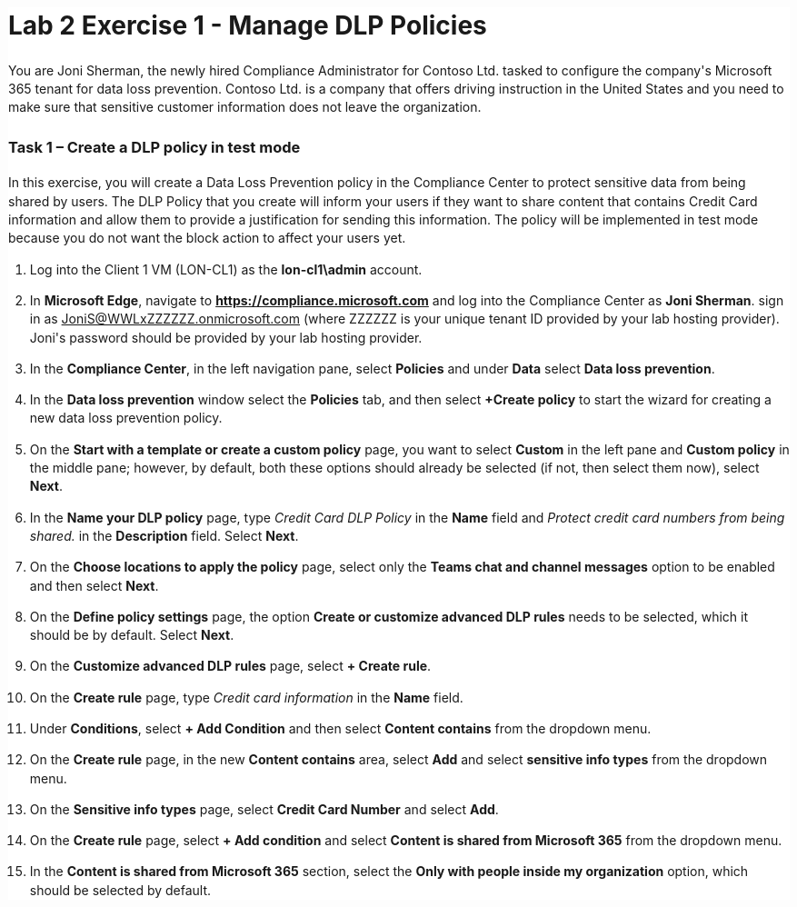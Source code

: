 # Lab 2 Exercise 1 - Manage DLP Policies

You are Joni Sherman, the newly hired Compliance Administrator for Contoso Ltd. tasked to configure the company's Microsoft 365 tenant for data loss prevention. Contoso Ltd. is a company that offers driving instruction in the United States and you need to make sure that sensitive customer information does not leave the organization.

### Task 1 – Create a DLP policy in test mode

In this exercise, you will create a Data Loss Prevention policy in the Compliance Center to protect sensitive data from being shared by users. The DLP Policy that you create will inform your users if they want to share content that contains Credit Card information and allow them to provide a justification for sending this information. The policy will be implemented in test mode because you do not want the block action to affect your users yet.

1. Log into the Client 1 VM (LON-CL1) as the **lon-cl1\admin** account.

2. In **Microsoft Edge**, navigate to **https://compliance.microsoft.com** and log into the Compliance Center as **Joni Sherman**. sign in as JoniS@WWLxZZZZZZ.onmicrosoft.com (where ZZZZZZ is your unique tenant ID provided by your lab hosting provider).  Joni's password should be provided by your lab hosting provider.

3. In the **Compliance Center**, in the left navigation pane, select **Policies** and under **Data** select **Data loss prevention**.

4. In the **Data loss prevention** window select the **Policies** tab, and then select **+Create policy** to start the wizard for creating a new data loss prevention policy.

5. On the **Start with a template or create a custom policy** page, you want to select **Custom** in the left pane and **Custom policy** in the middle pane; however, by default, both these options should already be selected (if not, then select them now), select **Next**.

6. In the **Name your DLP policy** page, type *Credit Card DLP Policy* in the **Name** field and *Protect credit card numbers from being shared.* in the **Description** field. Select **Next**.

7. On the **Choose locations to apply the policy** page, select only the **Teams chat and channel messages** option to be enabled and then select **Next**.

8. On the **Define policy settings** page, the option **Create or customize advanced DLP rules** needs to be selected, which it should be by default. Select **Next**.

9. On the **Customize advanced DLP rules** page, select **+ Create rule**.

10. On the **Create rule** page, type *Credit card information* in the **Name** field.

11. Under **Conditions**, select **+ Add Condition** and then select **Content contains** from the dropdown menu.

12. On the **Create rule** page, in the new **Content contains** area, select **Add** and select **sensitive info types** from the dropdown menu.

13. On the **Sensitive info types** page, select **Credit Card Number** and select **Add**.

14. On the **Create rule** page, select **+ Add condition** and select **Content is shared from Microsoft 365** from the dropdown menu.

15. In the **Content is shared from Microsoft 365** section, select the **Only with people inside my organization** option, which should be selected by default.
